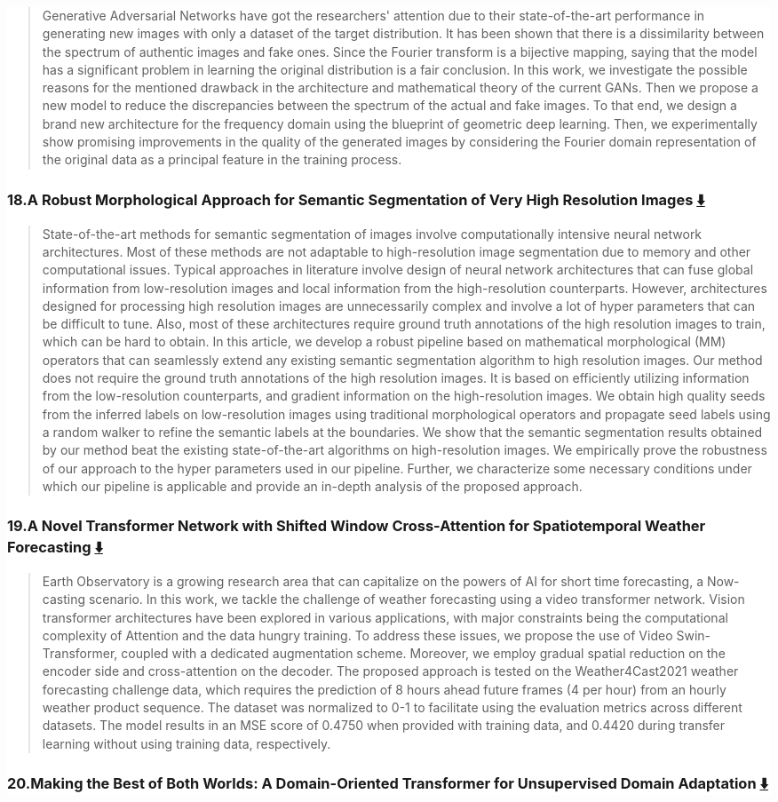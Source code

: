 >  Generative Adversarial Networks have got the researchers' attention due to their state-of-the-art performance in generating new images with only a dataset of the target distribution. It has been shown that there is a dissimilarity between the spectrum of authentic images and fake ones. Since the Fourier transform is a bijective mapping, saying that the model has a significant problem in learning the original distribution is a fair conclusion. In this work, we investigate the possible reasons for the mentioned drawback in the architecture and mathematical theory of the current GANs. Then we propose a new model to reduce the discrepancies between the spectrum of the actual and fake images. To that end, we design a brand new architecture for the frequency domain using the blueprint of geometric deep learning. Then, we experimentally show promising improvements in the quality of the generated images by considering the Fourier domain representation of the original data as a principal feature in the training process.      
### 18.A Robust Morphological Approach for Semantic Segmentation of Very High Resolution Images  [ :arrow_down: ](https://arxiv.org/pdf/2208.01254.pdf)
>  State-of-the-art methods for semantic segmentation of images involve computationally intensive neural network architectures. Most of these methods are not adaptable to high-resolution image segmentation due to memory and other computational issues. Typical approaches in literature involve design of neural network architectures that can fuse global information from low-resolution images and local information from the high-resolution counterparts. However, architectures designed for processing high resolution images are unnecessarily complex and involve a lot of hyper parameters that can be difficult to tune. Also, most of these architectures require ground truth annotations of the high resolution images to train, which can be hard to obtain. In this article, we develop a robust pipeline based on mathematical morphological (MM) operators that can seamlessly extend any existing semantic segmentation algorithm to high resolution images. Our method does not require the ground truth annotations of the high resolution images. It is based on efficiently utilizing information from the low-resolution counterparts, and gradient information on the high-resolution images. We obtain high quality seeds from the inferred labels on low-resolution images using traditional morphological operators and propagate seed labels using a random walker to refine the semantic labels at the boundaries. We show that the semantic segmentation results obtained by our method beat the existing state-of-the-art algorithms on high-resolution images. We empirically prove the robustness of our approach to the hyper parameters used in our pipeline. Further, we characterize some necessary conditions under which our pipeline is applicable and provide an in-depth analysis of the proposed approach.      
### 19.A Novel Transformer Network with Shifted Window Cross-Attention for Spatiotemporal Weather Forecasting  [ :arrow_down: ](https://arxiv.org/pdf/2208.01252.pdf)
>  Earth Observatory is a growing research area that can capitalize on the powers of AI for short time forecasting, a Now-casting scenario. In this work, we tackle the challenge of weather forecasting using a video transformer network. Vision transformer architectures have been explored in various applications, with major constraints being the computational complexity of Attention and the data hungry training. To address these issues, we propose the use of Video Swin-Transformer, coupled with a dedicated augmentation scheme. Moreover, we employ gradual spatial reduction on the encoder side and cross-attention on the decoder. The proposed approach is tested on the Weather4Cast2021 weather forecasting challenge data, which requires the prediction of 8 hours ahead future frames (4 per hour) from an hourly weather product sequence. The dataset was normalized to 0-1 to facilitate using the evaluation metrics across different datasets. The model results in an MSE score of 0.4750 when provided with training data, and 0.4420 during transfer learning without using training data, respectively.      
### 20.Making the Best of Both Worlds: A Domain-Oriented Transformer for Unsupervised Domain Adaptation  [ :arrow_down: ](https://arxiv.org/pdf/2208.01195.pdf)